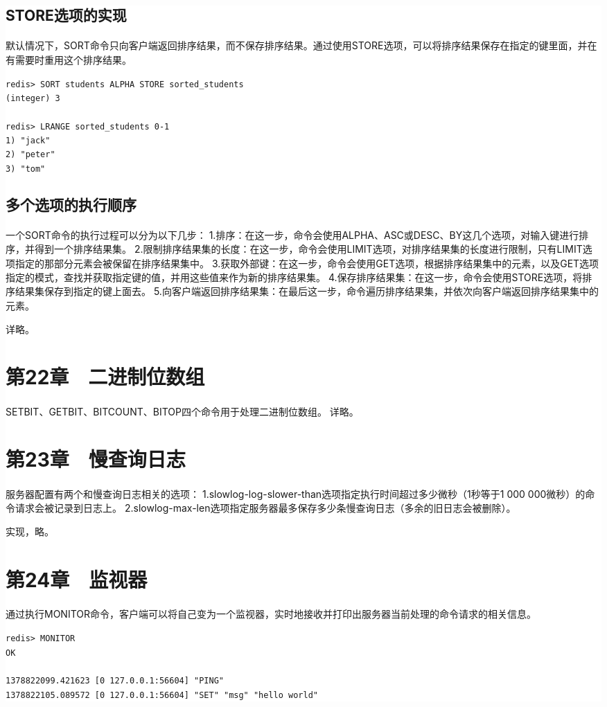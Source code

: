 ## STORE选项的实现
默认情况下，SORT命令只向客户端返回排序结果，而不保存排序结果。通过使用STORE选项，可以将排序结果保存在指定的键里面，并在有需要时重用这个排序结果。
```
redis> SORT students ALPHA STORE sorted_students
(integer) 3

redis> LRANGE sorted_students 0-1
1) "jack"
2) "peter"
3) "tom"
```

## 多个选项的执行顺序
一个SORT命令的执行过程可以分为以下几步：
1.排序：在这一步，命令会使用ALPHA、ASC或DESC、BY这几个选项，对输入键进行排序，并得到一个排序结果集。
2.限制排序结果集的长度：在这一步，命令会使用LIMIT选项，对排序结果集的长度进行限制，只有LIMIT选项指定的那部分元素会被保留在排序结果集中。
3.获取外部键：在这一步，命令会使用GET选项，根据排序结果集中的元素，以及GET选项指定的模式，查找并获取指定键的值，并用这些值来作为新的排序结果集。
4.保存排序结果集：在这一步，命令会使用STORE选项，将排序结果集保存到指定的键上面去。
5.向客户端返回排序结果集：在最后这一步，命令遍历排序结果集，并依次向客户端返回排序结果集中的元素。

详略。


# 第22章　二进制位数组
SETBIT、GETBIT、BITCOUNT、BITOP四个命令用于处理二进制位数组。
详略。


# 第23章　慢查询日志
服务器配置有两个和慢查询日志相关的选项：
1.slowlog-log-slower-than选项指定执行时间超过多少微秒（1秒等于1 000 000微秒）的命令请求会被记录到日志上。
2.slowlog-max-len选项指定服务器最多保存多少条慢查询日志（多余的旧日志会被删除）。

实现，略。


# 第24章　监视器
通过执行MONITOR命令，客户端可以将自己变为一个监视器，实时地接收并打印出服务器当前处理的命令请求的相关信息。
```
redis> MONITOR
OK

1378822099.421623 [0 127.0.0.1:56604] "PING"
1378822105.089572 [0 127.0.0.1:56604] "SET" "msg" "hello world"
```

